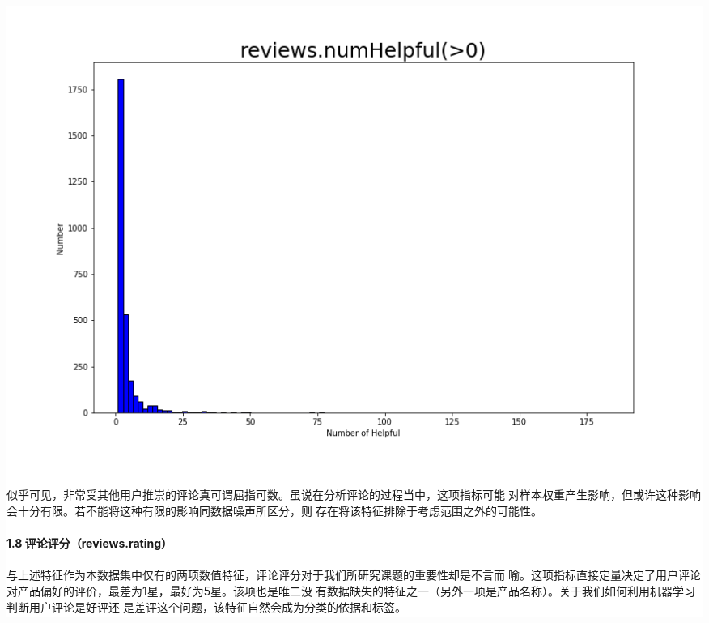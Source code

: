 ![reviews.numHelpful](./figures/fig_7.png)

似乎可见，非常受其他用户推崇的评论真可谓屈指可数。虽说在分析评论的过程当中，这项指标可能
对样本权重产生影响，但或许这种影响会十分有限。若不能将这种有限的影响同数据噪声所区分，则
存在将该特征排除于考虑范围之外的可能性。

#### 1.8 评论评分（reviews.rating）

与上述特征作为本数据集中仅有的两项数值特征，评论评分对于我们所研究课题的重要性却是不言而
喻。这项指标直接定量决定了用户评论对产品偏好的评价，最差为1星，最好为5星。该项也是唯二没
有数据缺失的特征之一（另外一项是产品名称）。关于我们如何利用机器学习判断用户评论是好评还
是差评这个问题，该特征自然会成为分类的依据和标签。

